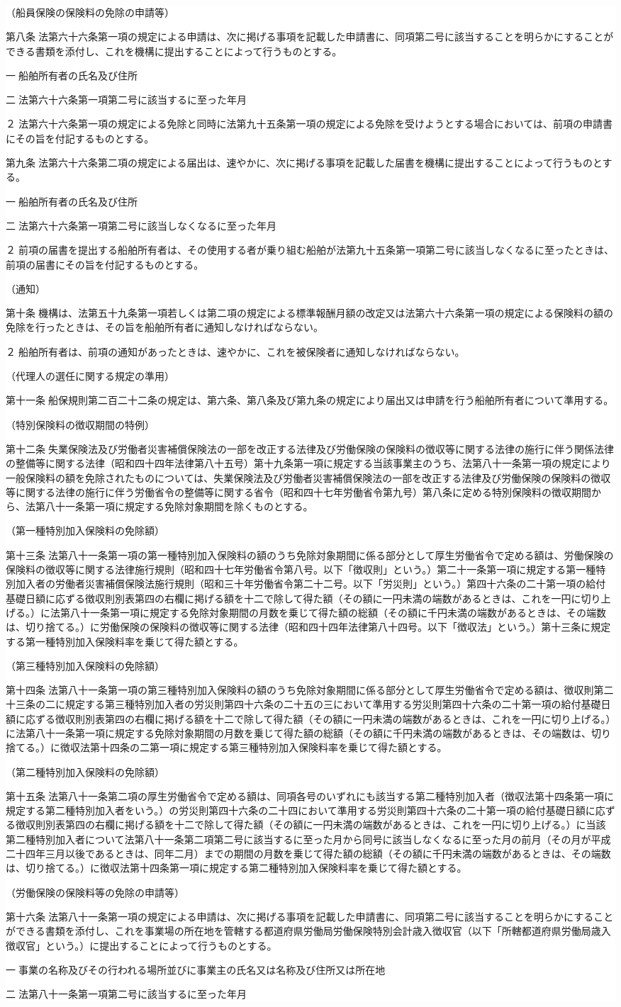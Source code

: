 （船員保険の保険料の免除の申請等）

第八条 法第六十六条第一項の規定による申請は、次に掲げる事項を記載した申請書に、同項第二号に該当することを明らかにすることができる書類を添付し、これを機構に提出することによって行うものとする。

一 船舶所有者の氏名及び住所

二 法第六十六条第一項第二号に該当するに至った年月

２ 法第六十六条第一項の規定による免除と同時に法第九十五条第一項の規定による免除を受けようとする場合においては、前項の申請書にその旨を付記するものとする。

第九条 法第六十六条第二項の規定による届出は、速やかに、次に掲げる事項を記載した届書を機構に提出することによって行うものとする。

一 船舶所有者の氏名及び住所

二 法第六十六条第一項第二号に該当しなくなるに至った年月

２ 前項の届書を提出する船舶所有者は、その使用する者が乗り組む船舶が法第九十五条第一項第二号に該当しなくなるに至ったときは、前項の届書にその旨を付記するものとする。

（通知）

第十条 機構は、法第五十九条第一項若しくは第二項の規定による標準報酬月額の改定又は法第六十六条第一項の規定による保険料の額の免除を行ったときは、その旨を船舶所有者に通知しなければならない。

２ 船舶所有者は、前項の通知があったときは、速やかに、これを被保険者に通知しなければならない。

（代理人の選任に関する規定の準用）

第十一条 船保規則第二百二十二条の規定は、第六条、第八条及び第九条の規定により届出又は申請を行う船舶所有者について準用する。

（特別保険料の徴収期間の特例）

第十二条 失業保険法及び労働者災害補償保険法の一部を改正する法律及び労働保険の保険料の徴収等に関する法律の施行に伴う関係法律の整備等に関する法律（昭和四十四年法律第八十五号）第十九条第一項に規定する当該事業主のうち、法第八十一条第一項の規定により一般保険料の額を免除されたものについては、失業保険法及び労働者災害補償保険法の一部を改正する法律及び労働保険の保険料の徴収等に関する法律の施行に伴う労働省令の整備等に関する省令（昭和四十七年労働省令第九号）第八条に定める特別保険料の徴収期間から、法第八十一条第一項に規定する免除対象期間を除くものとする。

（第一種特別加入保険料の免除額）

第十三条 法第八十一条第一項の第一種特別加入保険料の額のうち免除対象期間に係る部分として厚生労働省令で定める額は、労働保険の保険料の徴収等に関する法律施行規則（昭和四十七年労働省令第八号。以下「徴収則」という。）第二十一条第一項に規定する第一種特別加入者の労働者災害補償保険法施行規則（昭和三十年労働省令第二十二号。以下「労災則」という。）第四十六条の二十第一項の給付基礎日額に応ずる徴収則別表第四の右欄に掲げる額を十二で除して得た額（その額に一円未満の端数があるときは、これを一円に切り上げる。）に法第八十一条第一項に規定する免除対象期間の月数を乗じて得た額の総額（その額に千円未満の端数があるときは、その端数は、切り捨てる。）に労働保険の保険料の徴収等に関する法律（昭和四十四年法律第八十四号。以下「徴収法」という。）第十三条に規定する第一種特別加入保険料率を乗じて得た額とする。

（第三種特別加入保険料の免除額）

第十四条 法第八十一条第一項の第三種特別加入保険料の額のうち免除対象期間に係る部分として厚生労働省令で定める額は、徴収則第二十三条の二に規定する第三種特別加入者の労災則第四十六条の二十五の三において準用する労災則第四十六条の二十第一項の給付基礎日額に応ずる徴収則別表第四の右欄に掲げる額を十二で除して得た額（その額に一円未満の端数があるときは、これを一円に切り上げる。）に法第八十一条第一項に規定する免除対象期間の月数を乗じて得た額の総額（その額に千円未満の端数があるときは、その端数は、切り捨てる。）に徴収法第十四条の二第一項に規定する第三種特別加入保険料率を乗じて得た額とする。

（第二種特別加入保険料の免除額）

第十五条 法第八十一条第二項の厚生労働省令で定める額は、同項各号のいずれにも該当する第二種特別加入者（徴収法第十四条第一項に規定する第二種特別加入者をいう。）の労災則第四十六条の二十四において準用する労災則第四十六条の二十第一項の給付基礎日額に応ずる徴収則別表第四の右欄に掲げる額を十二で除して得た額（その額に一円未満の端数があるときは、これを一円に切り上げる。）に当該第二種特別加入者について法第八十一条第二項第二号に該当するに至った月から同号に該当しなくなるに至った月の前月（その月が平成二十四年三月以後であるときは、同年二月）までの期間の月数を乗じて得た額の総額（その額に千円未満の端数があるときは、その端数は、切り捨てる。）に徴収法第十四条第一項に規定する第二種特別加入保険料率を乗じて得た額とする。

（労働保険の保険料等の免除の申請等）

第十六条 法第八十一条第一項の規定による申請は、次に掲げる事項を記載した申請書に、同項第二号に該当することを明らかにすることができる書類を添付し、これを事業場の所在地を管轄する都道府県労働局労働保険特別会計歳入徴収官（以下「所轄都道府県労働局歳入徴収官」という。）に提出することによって行うものとする。

一 事業の名称及びその行われる場所並びに事業主の氏名又は名称及び住所又は所在地

二 法第八十一条第一項第二号に該当するに至った年月
